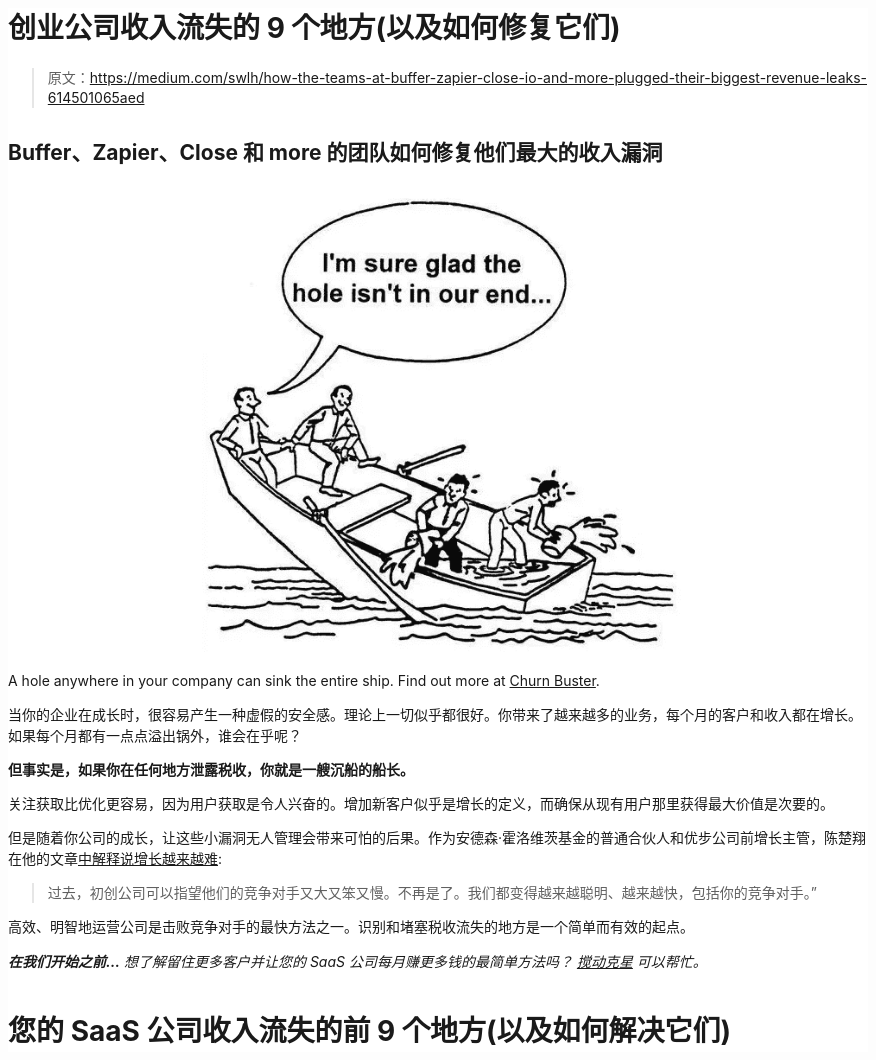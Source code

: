 # 创业公司收入流失的 9 个地方(以及如何修复它们)

> 原文：<https://medium.com/swlh/how-the-teams-at-buffer-zapier-close-io-and-more-plugged-their-biggest-revenue-leaks-614501065aed>

## Buffer、Zapier、Close 和 more 的团队如何修复他们最大的收入漏洞

![](img/d4f3ea9879d23693b77af17959280115.png)

A hole anywhere in your company can sink the entire ship. Find out more at [Churn Buster](https://churnbuster.io).

当你的企业在成长时，很容易产生一种虚假的安全感。理论上一切似乎都很好。你带来了越来越多的业务，每个月的客户和收入都在增长。如果每个月都有一点点溢出锅外，谁会在乎呢？

**但事实是，如果你在任何地方泄露税收，你就是一艘沉船的船长。**

关注获取比优化更容易，因为用户获取是令人兴奋的。增加新客户似乎是增长的定义，而确保从现有用户那里获得最大价值是次要的。

但是随着你公司的成长，让这些小漏洞无人管理会带来可怕的后果。作为安德森·霍洛维茨基金的普通合伙人和优步公司前增长主管，陈楚翔在他的文章[中解释说增长越来越难](http://andrewchen.co/growth-is-getting-hard/):

> 过去，初创公司可以指望他们的竞争对手又大又笨又慢。不再是了。我们都变得越来越聪明、越来越快，包括你的竞争对手。”

高效、明智地运营公司是击败竞争对手的最快方法之一。识别和堵塞税收流失的地方是一个简单而有效的起点。

***在我们开始之前…*** *想了解留住更多客户并让您的 SaaS 公司每月赚更多钱的最简单方法吗？* [*搅动克星*](https://churnbuster.io) *可以帮忙。*

# 您的 SaaS 公司收入流失的前 9 个地方(以及如何解决它们)

